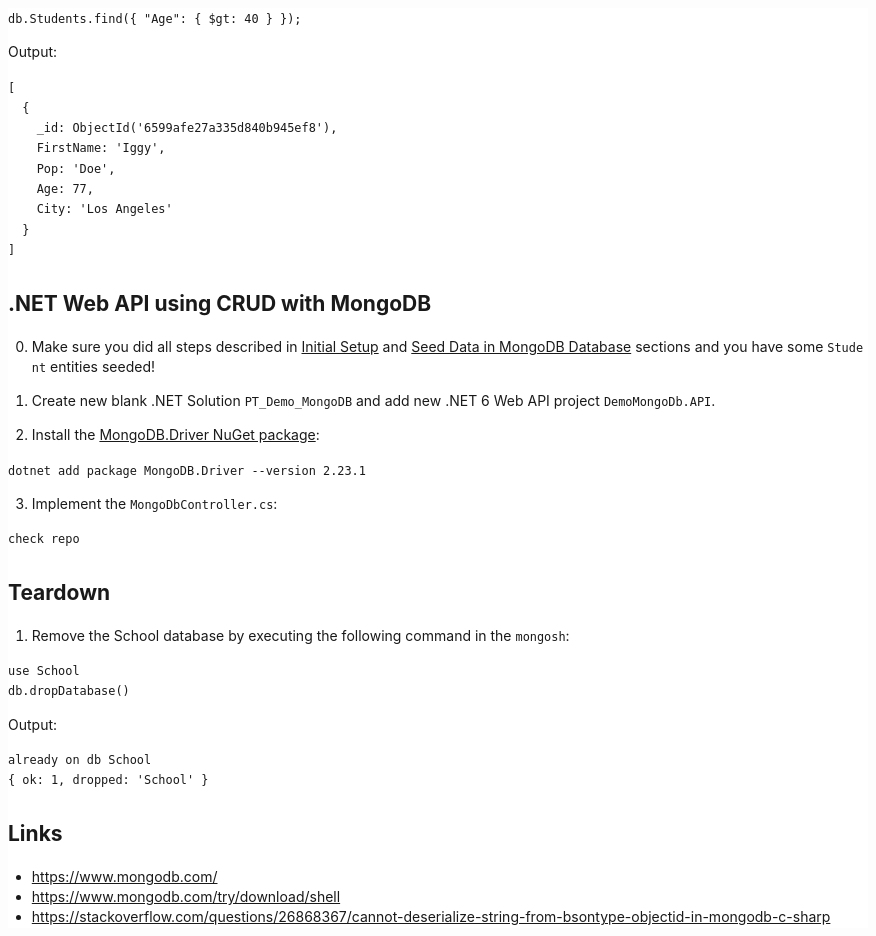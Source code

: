 ```
db.Students.find({ "Age": { $gt: 40 } });
```

Output:
```
[
  {
    _id: ObjectId('6599afe27a335d840b945ef8'),
    FirstName: 'Iggy',
    Pop: 'Doe',
    Age: 77,
    City: 'Los Angeles'
  }
]
```

## .NET Web API using CRUD with MongoDB

0. Make sure you did all steps described in [Initial Setup](#initial-setup) and [Seed Data in MongoDB Database](#seed-data-in-mongodb-database) sections and you have some `Student` entities seeded!

0. Create new blank .NET Solution `PT_Demo_MongoDB` and add new .NET 6 Web API project `DemoMongoDb.API`.

1. Install the [MongoDB.Driver NuGet package](https://www.nuget.org/packages/MongoDB.Driver):

```
dotnet add package MongoDB.Driver --version 2.23.1
```

3. Implement the `MongoDbController.cs`:

```
check repo
```

## Teardown

1. Remove the School database by executing the following command in the `mongosh`:

```
use School
db.dropDatabase()
```

Output:
```
already on db School
{ ok: 1, dropped: 'School' }
```

## Links
- https://www.mongodb.com/
- https://www.mongodb.com/try/download/shell
- https://stackoverflow.com/questions/26868367/cannot-deserialize-string-from-bsontype-objectid-in-mongodb-c-sharp